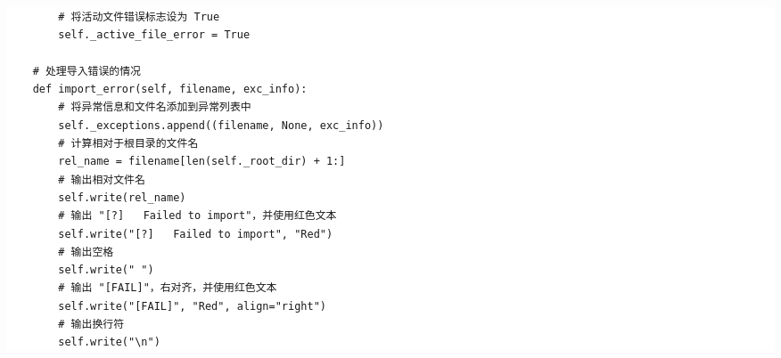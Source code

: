 ```
        # 将活动文件错误标志设为 True
        self._active_file_error = True

    # 处理导入错误的情况
    def import_error(self, filename, exc_info):
        # 将异常信息和文件名添加到异常列表中
        self._exceptions.append((filename, None, exc_info))
        # 计算相对于根目录的文件名
        rel_name = filename[len(self._root_dir) + 1:]
        # 输出相对文件名
        self.write(rel_name)
        # 输出 "[?]   Failed to import"，并使用红色文本
        self.write("[?]   Failed to import", "Red")
        # 输出空格
        self.write(" ")
        # 输出 "[FAIL]"，右对齐，并使用红色文本
        self.write("[FAIL]", "Red", align="right")
        # 输出换行符
        self.write("\n")
```